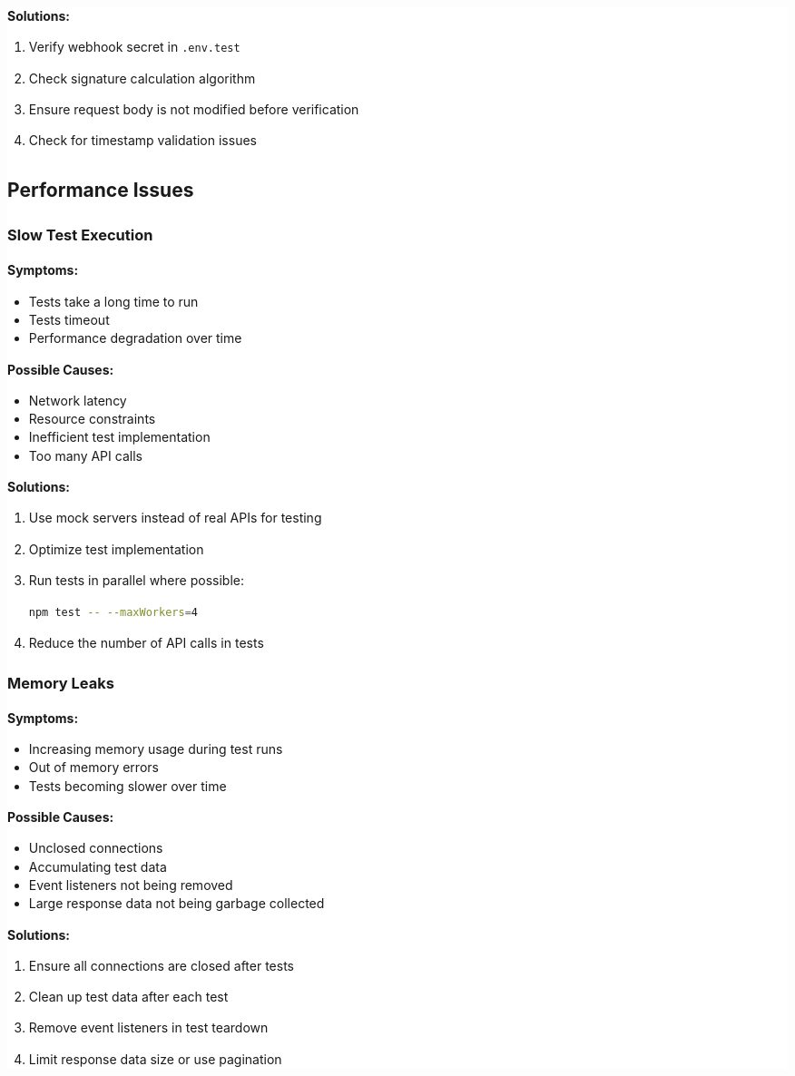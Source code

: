 **Solutions:**
1. Verify webhook secret in `.env.test`

2. Check signature calculation algorithm

3. Ensure request body is not modified before verification

4. Check for timestamp validation issues

## Performance Issues

### Slow Test Execution

**Symptoms:**
- Tests take a long time to run
- Tests timeout
- Performance degradation over time

**Possible Causes:**
- Network latency
- Resource constraints
- Inefficient test implementation
- Too many API calls

**Solutions:**
1. Use mock servers instead of real APIs for testing

2. Optimize test implementation

3. Run tests in parallel where possible:
   ```bash
   npm test -- --maxWorkers=4
   ```

4. Reduce the number of API calls in tests

### Memory Leaks

**Symptoms:**
- Increasing memory usage during test runs
- Out of memory errors
- Tests becoming slower over time

**Possible Causes:**
- Unclosed connections
- Accumulating test data
- Event listeners not being removed
- Large response data not being garbage collected

**Solutions:**
1. Ensure all connections are closed after tests

2. Clean up test data after each test

3. Remove event listeners in test teardown

4. Limit response data size or use pagination
